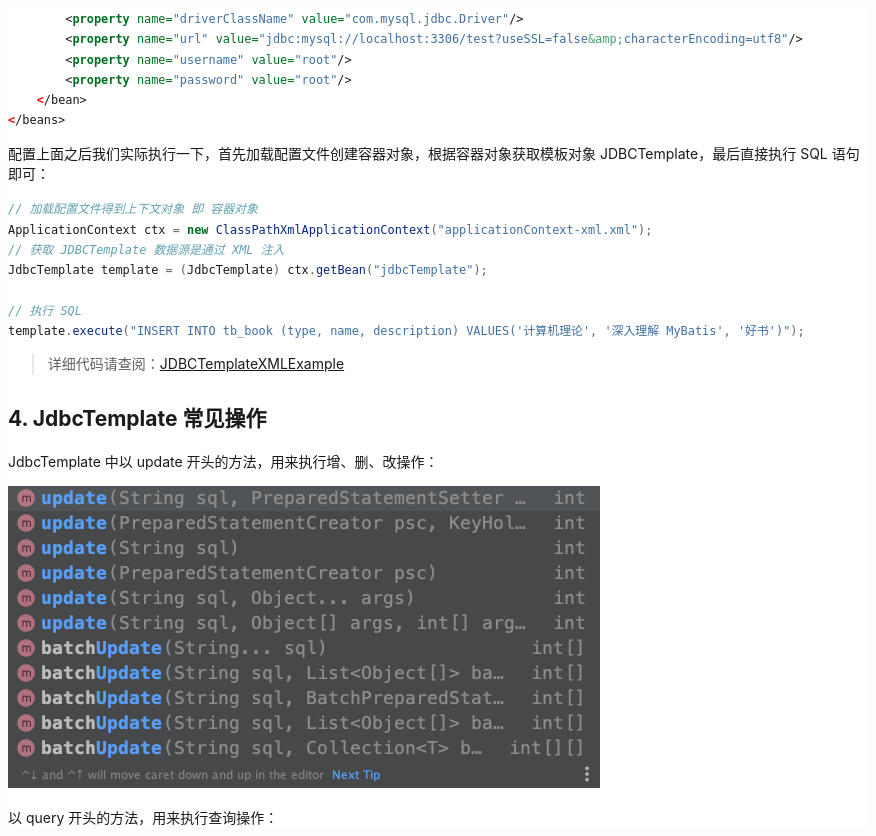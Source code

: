 ```xml
        <property name="driverClassName" value="com.mysql.jdbc.Driver"/>
        <property name="url" value="jdbc:mysql://localhost:3306/test?useSSL=false&amp;characterEncoding=utf8"/>
        <property name="username" value="root"/>
        <property name="password" value="root"/>
    </bean>
</beans>
```
配置上面之后我们实际执行一下，首先加载配置文件创建容器对象，根据容器对象获取模板对象 JDBCTemplate，最后直接执行 SQL 语句即可：
```java
// 加载配置文件得到上下文对象 即 容器对象
ApplicationContext ctx = new ClassPathXmlApplicationContext("applicationContext-xml.xml");
// 获取 JDBCTemplate 数据源是通过 XML 注入
JdbcTemplate template = (JdbcTemplate) ctx.getBean("jdbcTemplate");

// 执行 SQL
template.execute("INSERT INTO tb_book (type, name, description) VALUES('计算机理论', '深入理解 MyBatis', '好书')");
```

> 详细代码请查阅：[JDBCTemplateXMLExample](https://github.com/sjf0115/spring-example/blob/main/spring-jdbc/src/main/java/com/spring/example/jdbc/JDBCTemplateXMLExample.java)

## 4. JdbcTemplate 常见操作

JdbcTemplate 中以 update 开头的方法，用来执行增、删、改操作：

![](../../Image/Spring/spring-jdbctemplate-1.png)

以 query 开头的方法，用来执行查询操作：
